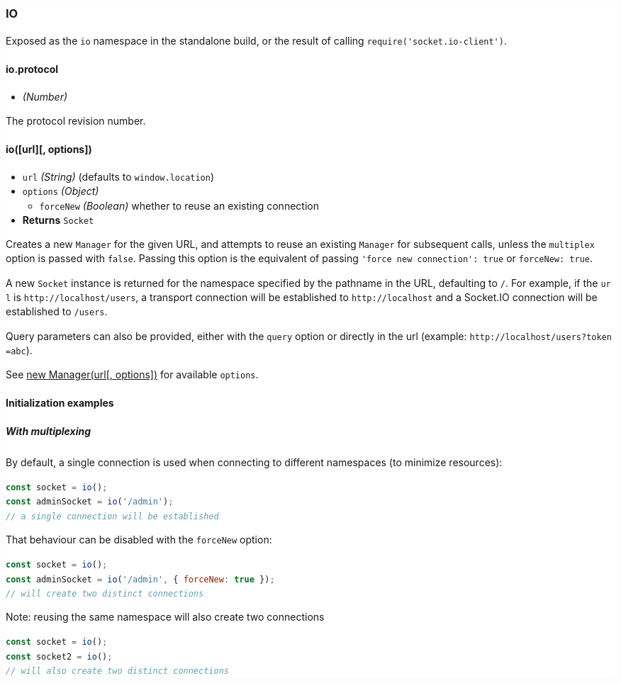 
### IO

Exposed as the `io` namespace in the standalone build, or the result of calling `require('socket.io-client')`.

#### io.protocol

  * _(Number)_

The protocol revision number.

#### io([url][, options])

  - `url` _(String)_ (defaults to `window.location`)
  - `options` _(Object)_
    - `forceNew` _(Boolean)_ whether to reuse an existing connection
  - **Returns** `Socket`

Creates a new `Manager` for the given URL, and attempts to reuse an existing `Manager` for subsequent calls, unless the `multiplex` option is passed with `false`. Passing this option is the equivalent of passing `'force new connection': true` or `forceNew: true`.

A new `Socket` instance is returned for the namespace specified by the pathname in the URL, defaulting to `/`. For example, if the `url` is `http://localhost/users`, a transport connection will be established to `http://localhost` and a Socket.IO connection will be established to `/users`.

Query parameters can also be provided, either with the `query` option or directly in the url (example: `http://localhost/users?token=abc`).

See [new Manager(url[, options])](#new-managerurl-options) for available `options`.

#### Initialization examples

##### With multiplexing

By default, a single connection is used when connecting to different namespaces (to minimize resources):

```js
const socket = io();
const adminSocket = io('/admin');
// a single connection will be established
```

That behaviour can be disabled with the `forceNew` option:

```js
const socket = io();
const adminSocket = io('/admin', { forceNew: true });
// will create two distinct connections
```

Note: reusing the same namespace will also create two connections

```js
const socket = io();
const socket2 = io();
// will also create two distinct connections
```
